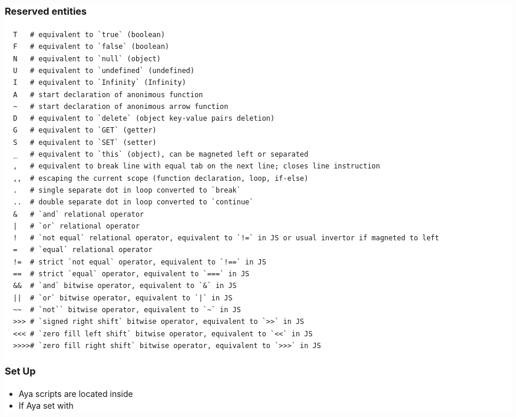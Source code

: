 ### Reserved entities
```
  T   # equivalent to `true` (boolean)
  F   # equivalent to `false` (boolean)
  N   # equivalent to `null` (object)
  U   # equivalent to `undefined` (undefined)
  I   # equivalent to `Infinity` (Infinity)
  A   # start declaration of anonimous function
  ~   # start declaration of anonimous arrow function
  D   # equivalent to `delete` (object key-value pairs deletion)
  G   # equivalent to `GET` (getter)
  S   # equivalent to `SET` (setter)
  _   # equivalent to `this` (object), can be magneted left or separated
  ,   # equivalent to break line with equal tab on the next line; closes line instruction
  ,,  # escaping the current scope (function declaration, loop, if-else)
  .   # single separate dot in loop converted to `break`
  ..  # double separate dot in loop converted to `continue`
  &   # `and` relational operator
  |   # `or` relational operator
  !   # `not equal` relational operator, equivalent to `!=` in JS or usual invertor if magneted to left
  =   # `equal` relational operator
  !=  # strict `not equal` operator, equivalent to `!==` in JS
  ==  # strict `equal` operator, equivalent to `===` in JS
  &&  # `and` bitwise operator, equivalent to `&` in JS
  ||  # `or` bitwise operator, equivalent to `|` in JS
  ~~  # `not`` bitwise operator, equivalent to `~` in JS  
  >>> # `signed right shift` bitwise operator, equivalent to `>>` in JS
  <<< # `zero fill left shift` bitwise operator, equivalent to `<<` in JS
  >>>># `zero fill right shift` bitwise operator, equivalent to `>>>` in JS

```

### Set Up
- Aya scripts are located inside <script type='aya'> tags
- Aya scripts can be pathed as <script type='aya' dev='local-path.aya'> or written inside <script type='aya'></script>
- If Aya set with <script dev='local-path.aya' prod> , the first time it is executed in client''s browser, it will generate JS code from Aya and will put it in cache. Every another time, untill cache is exists, JS code will be taken from cache on client''s browser
- If Aya set with <script dev='local-path.aya' prod='local-path.js'> it will use appropriate local-path.js (or cache, which depends on server or client settings)
- If `prod` attribute is used inside <script type='aya'>, a developer can switch to dev mode, executing command `dev=true` in browser developer console. After this, Aya script will be compiled to JS everytime untill cache exists in that browser or `dev=false` executed.
- If Aya set with <script type='aya' v=0.01> , where value is float, then page refresh counter is linked to the script version, which showed in browser dev console.
- Generated JS appeared in browser dev. console in developer mode
- If Aya set with <script type='aya' debug-aya>, some usefull information, such as assignments and calls will be output in dev. console for Aya execution. Not recommended for production.
- If Aya set with <script type='aya' debug-js>, some usefull information, such as assignments and calls will be output in dev. console during JS execution (for these appropraite instructions added). Not recommended for production.
